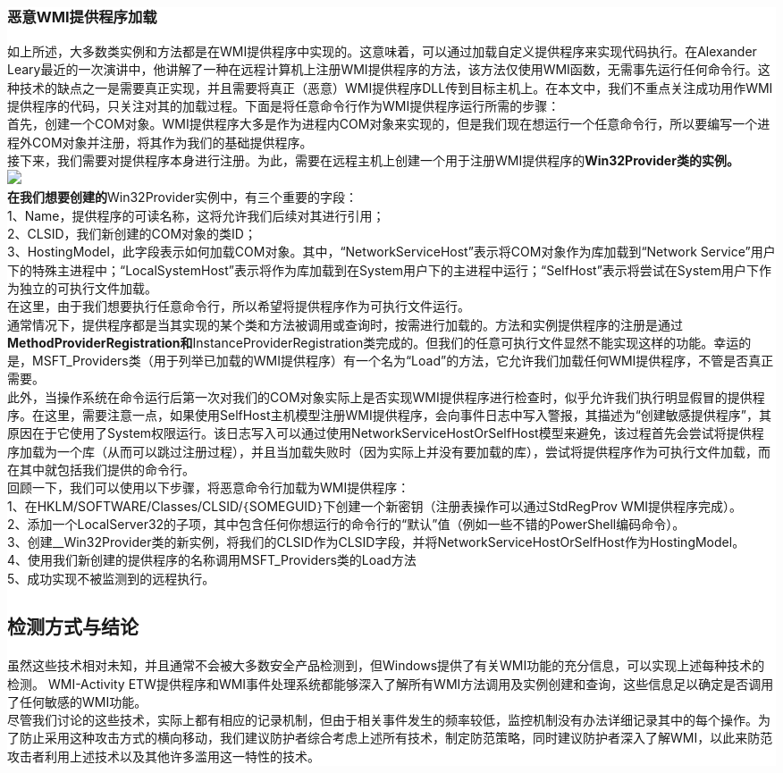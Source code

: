 ### <a class="reference-link" name="%E6%81%B6%E6%84%8FWMI%E6%8F%90%E4%BE%9B%E7%A8%8B%E5%BA%8F%E5%8A%A0%E8%BD%BD"></a>恶意WMI提供程序加载

如上所述，大多数类实例和方法都是在WMI提供程序中实现的。这意味着，可以通过加载自定义提供程序来实现代码执行。在Alexander Leary最近的一次演讲中，他讲解了一种在远程计算机上注册WMI提供程序的方法，该方法仅使用WMI函数，无需事先运行任何命令行。这种技术的缺点之一是需要真正实现，并且需要将真正（恶意）WMI提供程序DLL传到目标主机上。在本文中，我们不重点关注成功用作WMI提供程序的代码，只关注对其的加载过程。下面是将任意命令行作为WMI提供程序运行所需的步骤：<br>
首先，创建一个COM对象。WMI提供程序大多是作为进程内COM对象来实现的，但是我们现在想运行一个任意命令行，所以要编写一个进程外COM对象并注册，将其作为我们的基础提供程序。<br>
接下来，我们需要对提供程序本身进行注册。为此，需要在远程主机上创建一个用于注册WMI提供程序的<strong>Win32Provider类的实例。<br>[![](https://www.cybereason.com/hs-fs/hubfs/WIN32PROVIDERCLASS.png?t=1525984608115&amp;width=757&amp;height=425&amp;name=WIN32PROVIDERCLASS.png)](https://www.cybereason.com/hs-fs/hubfs/WIN32PROVIDERCLASS.png?t=1525984608115&amp;width=757&amp;height=425&amp;name=WIN32PROVIDERCLASS.png)<br>
在我们想要创建的</strong>Win32Provider实例中，有三个重要的字段：<br>
1、Name，提供程序的可读名称，这将允许我们后续对其进行引用；<br>
2、CLSID，我们新创建的COM对象的类ID；<br>
3、HostingModel，此字段表示如何加载COM对象。其中，“NetworkServiceHost”表示将COM对象作为库加载到“Network Service”用户下的特殊主进程中；“LocalSystemHost”表示将作为库加载到在System用户下的主进程中运行；“SelfHost”表示将尝试在System用户下作为独立的可执行文件加载。<br>
在这里，由于我们想要执行任意命令行，所以希望将提供程序作为可执行文件运行。<br>
通常情况下，提供程序都是当其实现的某个类和方法被调用或查询时，按需进行加载的。方法和实例提供程序的注册是通过**MethodProviderRegistration和**InstanceProviderRegistration类完成的。但我们的任意可执行文件显然不能实现这样的功能。幸运的是，MSFT_Providers类（用于列举已加载的WMI提供程序）有一个名为“Load”的方法，它允许我们加载任何WMI提供程序，不管是否真正需要。<br>
此外，当操作系统在命令运行后第一次对我们的COM对象实际上是否实现WMI提供程序进行检查时，似乎允许我们执行明显假冒的提供程序。在这里，需要注意一点，如果使用SelfHost主机模型注册WMI提供程序，会向事件日志中写入警报，其描述为“创建敏感提供程序”，其原因在于它使用了System权限运行。该日志写入可以通过使用NetworkServiceHostOrSelfHost模型来避免，该过程首先会尝试将提供程序加载为一个库（从而可以跳过注册过程），并且当加载失败时（因为实际上并没有要加载的库），尝试将提供程序作为可执行文件加载，而在其中就包括我们提供的命令行。<br>
回顾一下，我们可以使用以下步骤，将恶意命令行加载为WMI提供程序：<br>
1、在HKLM/SOFTWARE/Classes/CLSID/`{`SOMEGUID`}`下创建一个新密钥（注册表操作可以通过StdRegProv WMI提供程序完成）。<br>
2、添加一个LocalServer32的子项，其中包含任何你想运行的命令行的“默认”值（例如一些不错的PowerShell编码命令）。<br>
3、创建__Win32Provider类的新实例，将我们的CLSID作为CLSID字段，并将NetworkServiceHostOrSelfHost作为HostingModel。<br>
4、使用我们新创建的提供程序的名称调用MSFT_Providers类的Load方法<br>
5、成功实现不被监测到的远程执行。



## 检测方式与结论

虽然这些技术相对未知，并且通常不会被大多数安全产品检测到，但Windows提供了有关WMI功能的充分信息，可以实现上述每种技术的检测。 WMI-Activity ETW提供程序和WMI事件处理系统都能够深入了解所有WMI方法调用及实例创建和查询，这些信息足以确定是否调用了任何敏感的WMI功能。<br>
尽管我们讨论的这些技术，实际上都有相应的记录机制，但由于相关事件发生的频率较低，监控机制没有办法详细记录其中的每个操作。为了防止采用这种攻击方式的横向移动，我们建议防护者综合考虑上述所有技术，制定防范策略，同时建议防护者深入了解WMI，以此来防范攻击者利用上述技术以及其他许多滥用这一特性的技术。
